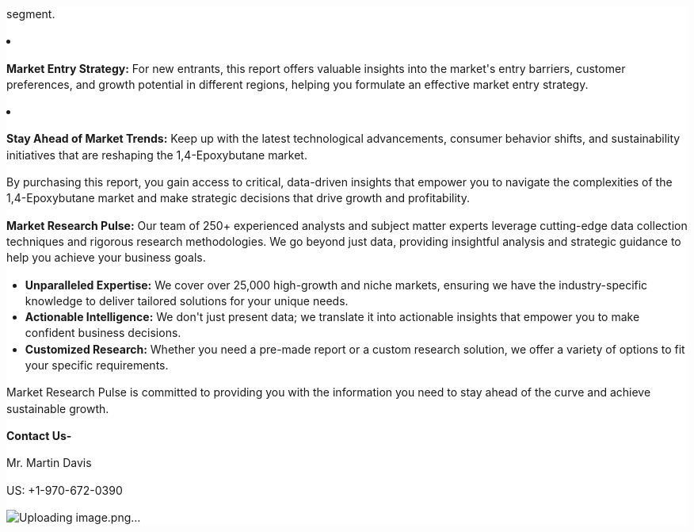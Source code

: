 segment.</p></li><li><p><strong>Market Entry Strategy:</strong> For new entrants, this report offers valuable insights into the market's entry barriers, customer preferences, and growth potential in different regions, helping you formulate an effective market entry strategy.</p></li><li><p><strong>Stay Ahead of Market Trends:</strong> Keep up with the latest technological advancements, consumer behavior shifts, and sustainability initiatives that are reshaping the 1,4-Epoxybutane market.</p></li></ol><p>By purchasing this report, you gain access to critical, data-driven insights that empower you to navigate the complexities of the 1,4-Epoxybutane market and make strategic decisions that drive growth and profitability.</p><p><strong>Market Research Pulse:</strong>&nbsp;Our team of 250+ experienced analysts and subject matter experts leverage cutting-edge data collection techniques and rigorous research methodologies. We go beyond just data, providing insightful analysis and strategic guidance to help you achieve your business goals.</p><ul><li><strong>Unparalleled Expertise:</strong>&nbsp;We cover over 25,000 high-growth and niche markets, ensuring we have the industry-specific knowledge to deliver tailored solutions for your unique needs.</li><li><strong>Actionable Intelligence:</strong>&nbsp;We don't just present data; we translate it into actionable insights that empower you to make confident business decisions.</li><li><strong>Customized Research:</strong>&nbsp;Whether you need a pre-made report or a custom research solution, we offer a variety of options to fit your specific requirements.</li></ul><p>Market Research Pulse is committed to providing you with the information you need to stay ahead of the curve and achieve sustainable growth.</p><p><strong>Contact Us-</strong></p><p>Mr. Martin Davis</p><p>US: +1-970-672-0390</p>
![Uploading image.png…]()
